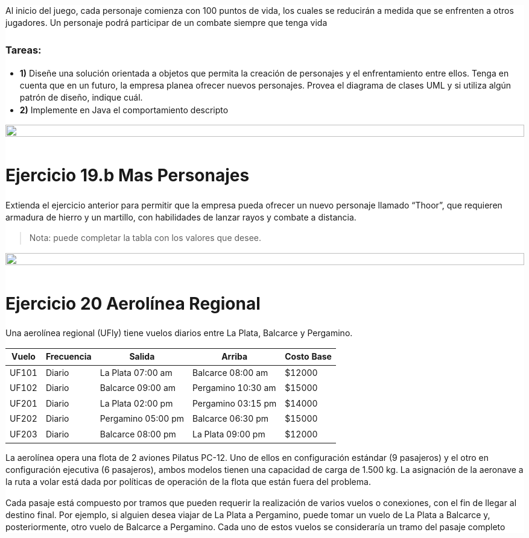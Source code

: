 Al inicio del juego, cada personaje comienza con 100 puntos de vida, los cuales se reducirán a medida que se enfrenten a otros jugadores. Un personaje podrá participar de un combate siempre que tenga vida


### Tareas:

- **1)** Diseñe una solución orientada a objetos que permita la creación de personajes y el enfrentamiento entre ellos. Tenga en cuenta que en un futuro, la empresa planea ofrecer nuevos personajes. Provea el diagrama de clases UML y si utiliza algún patrón de diseño, indique cuál.
- **2)** Implemente en Java el comportamiento descripto

<img src= 'https://i.gifer.com/origin/8c/8cd3f1898255c045143e1da97fbabf10_w200.gif' height="20" width="100%">

# Ejercicio 19.b Mas Personajes

Extienda el ejercicio anterior para permitir que la empresa pueda ofrecer un nuevo personaje llamado “Thoor”, que requieren armadura de hierro y un martillo, con habilidades de lanzar rayos y combate a distancia.


> Nota: puede completar la tabla con los valores que desee.


<img src= 'https://i.gifer.com/origin/8c/8cd3f1898255c045143e1da97fbabf10_w200.gif' height="20" width="100%">

# Ejercicio 20 Aerolínea Regional

Una aerolínea regional (UFly) tiene vuelos diarios entre La Plata, Balcarce y Pergamino.

| Vuelo | Frecuencia | Salida        | Arriba         | Costo Base |
|-------|------------|---------------|----------------|------------|
| UF101 | Diario     | La Plata 07:00 am | Balcarce 08:00 am | $12000      |
| UF102 | Diario     | Balcarce 09:00 am | Pergamino 10:30 am | $15000      |
| UF201 | Diario     | La Plata 02:00 pm | Pergamino 03:15 pm | $14000      |
| UF202 | Diario     | Pergamino 05:00 pm | Balcarce 06:30 pm | $15000      |
| UF203 | Diario     | Balcarce 08:00 pm | La Plata 09:00 pm | $12000      |


La aerolínea opera una flota de 2 aviones Pilatus PC-12. Uno de ellos en configuración estándar (9 pasajeros) y el otro en configuración ejecutiva (6 pasajeros), ambos modelos tienen una capacidad de carga de 1.500 kg. La asignación de la aeronave a la ruta a volar está dada por políticas de operación de la flota que están fuera del problema.


Cada pasaje está compuesto por tramos que pueden requerir la realización de varios vuelos o conexiones, con el fin de llegar al destino final. Por ejemplo, si alguien desea viajar de La Plata a Pergamino, puede tomar un vuelo de La Plata a Balcarce y, posteriormente, otro vuelo de Balcarce a Pergamino. Cada uno de estos vuelos se consideraría un tramo del pasaje
completo
